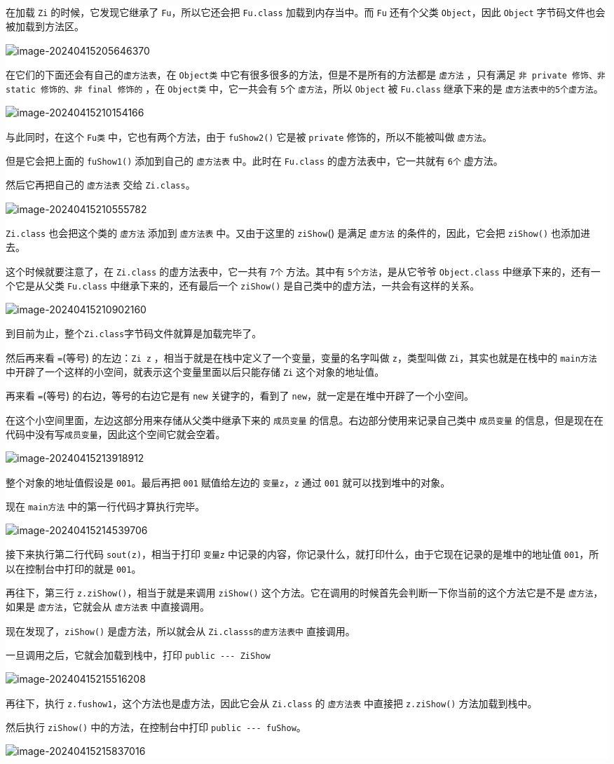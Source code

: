 在加载 `Zi` 的时候，它发现它继承了 `Fu`，所以它还会把 `Fu.class` 加载到内存当中。而 `Fu` 还有个父类 `Object`，因此 `Object` 字节码文件也会被加载到方法区。

![image-20240415205646370](./assets/image-20240415205646370.png)

在它们的下面还会有自己的`虚方法表`，在 `Object类` 中它有很多很多的方法，但是不是所有的方法都是 `虚方法` ，只有满足 `非 private 修饰、非 static 修饰的、非 final 修饰的` ，在 `Object类` 中，它一共会有 `5`个 `虚方法`，所以 `Object` 被 `Fu.class` 继承下来的是 `虚方法表中的5个虚方法`。

![image-20240415210154166](./assets/image-20240415210154166.png)

与此同时，在这个 `Fu类` 中，它也有两个方法，由于 `fuShow2()` 它是被 `private` 修饰的，所以不能被叫做 `虚方法`。

但是它会把上面的 `fuShow1()` 添加到自己的 `虚方法表` 中。此时在 `Fu.class` 的虚方法表中，它一共就有 `6个` 虚方法。

然后它再把自己的 `虚方法表` 交给 `Zi.class`。

![image-20240415210555782](./assets/image-20240415210555782.png)

`Zi.class` 也会把这个类的 `虚方法` 添加到 `虚方法表` 中。又由于这里的 `ziShow`() 是满足 `虚方法` 的条件的，因此，它会把 `ziShow()` 也添加进去。

这个时候就要注意了，在 `Zi.class` 的虚方法表中，它一共有 `7个` 方法。其中有 `5个方法`，是从它爷爷 `Object.class` 中继承下来的，还有一个它是从父类 `Fu.class` 中继承下来的，还有最后一个 `ziShow()` 是自己类中的虚方法，一共会有这样的关系。

![image-20240415210902160](./assets/image-20240415210902160.png)

到目前为止，整个`Zi.class`字节码文件就算是加载完毕了。

然后再来看 `=`(等号) 的左边：`Zi z` ，相当于就是在栈中定义了一个变量，变量的名字叫做 `z`，类型叫做 `Zi`，其实也就是在栈中的 `main方法` 中开辟了一个这样的小空间，就表示这个变量里面以后只能存储 `Zi` 这个对象的地址值。

再来看 `=`(等号) 的右边，等号的右边它是有 `new` 关键字的，看到了 `new`，就一定是在堆中开辟了一个小空间。

在这个小空间里面，左边这部分用来存储从父类中继承下来的 `成员变量` 的信息。右边部分使用来记录自己类中 `成员变量` 的信息，但是现在在代码中没有写`成员变量`，因此这个空间它就会空着。

![image-20240415213918912](./assets/image-20240415213918912.png)

整个对象的地址值假设是 `001`。最后再把 `001` 赋值给左边的 `变量z`，`z` 通过 `001` 就可以找到堆中的对象。

现在 `main方法` 中的第一行代码才算执行完毕。

![image-20240415214539706](./assets/image-20240415214539706.png)

接下来执行第二行代码 `sout(z)`，相当于打印 `变量z` 中记录的内容，你记录什么，就打印什么，由于它现在记录的是堆中的地址值 `001`，所以在控制台中打印的就是 `001`。

再往下，第三行 `z.ziShow()`，相当于就是来调用 `ziShow()` 这个方法。它在调用的时候首先会判断一下你当前的这个方法它是不是 `虚方法`，如果是 `虚方法`，它就会从 `虚方法表` 中直接调用。

现在发现了，`ziShow()` 是虚方法，所以就会从 `Zi.classs的虚方法表中` 直接调用。

一旦调用之后，它就会加载到栈中，打印 `public --- ZiShow`

![image-20240415215516208](./assets/image-20240415215516208.png)

再往下，执行 `z.fushow1`，这个方法也是虚方法，因此它会从 `Zi.class` 的 `虚方法表` 中直接把 `z.ziShow()` 方法加载到栈中。

然后执行 `ziShow()` 中的方法，在控制台中打印 `public --- fuShow`。

![image-20240415215837016](./assets/image-20240415215837016.png)
